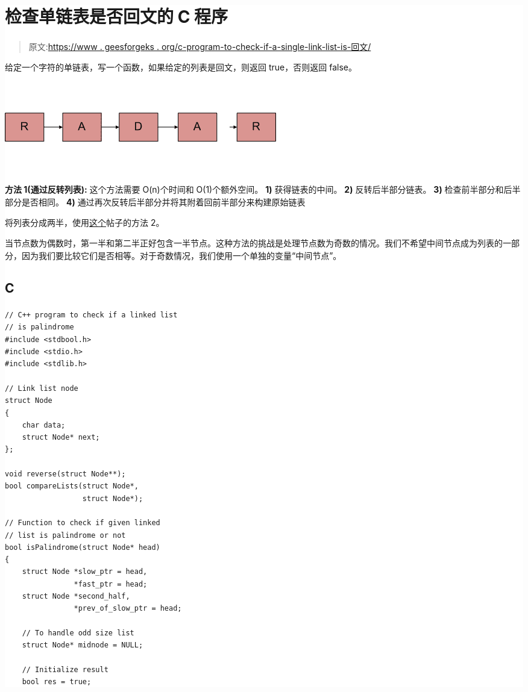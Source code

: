 # 检查单链表是否回文的 C 程序

> 原文:[https://www . geesforgeks . org/c-program-to-check-if-a-single-link-list-is-回文/](https://www.geeksforgeeks.org/c-program-to-check-if-a-singly-linked-list-is-palindrome/)

给定一个字符的单链表，写一个函数，如果给定的列表是回文，则返回 true，否则返回 false。

![Palindrome Linked List](img/7eef7faffebfb5a692784722f81c0a42.png)

**方法 1(通过反转列表):**
这个方法需要 O(n)个时间和 O(1)个额外空间。
**1)** 获得链表的中间。
**2)** 反转后半部分链表。
**3)** 检查前半部分和后半部分是否相同。
**4)** 通过再次反转后半部分并将其附着回前半部分来构建原始链表

将列表分成两半，使用[这个](https://www.geeksforgeeks.org/write-a-c-function-to-print-the-middle-of-the-linked-list/)帖子的方法 2。

当节点数为偶数时，第一半和第二半正好包含一半节点。这种方法的挑战是处理节点数为奇数的情况。我们不希望中间节点成为列表的一部分，因为我们要比较它们是否相等。对于奇数情况，我们使用一个单独的变量“中间节点”。

## C

```
// C++ program to check if a linked list
// is palindrome
#include <stdbool.h>
#include <stdio.h>
#include <stdlib.h>

// Link list node
struct Node
{
    char data;
    struct Node* next;
};

void reverse(struct Node**);
bool compareLists(struct Node*,
                  struct Node*);

// Function to check if given linked
// list is palindrome or not
bool isPalindrome(struct Node* head)
{
    struct Node *slow_ptr = head,
                *fast_ptr = head;
    struct Node *second_half,
                *prev_of_slow_ptr = head;

    // To handle odd size list 
    struct Node* midnode = NULL;

    // Initialize result
    bool res = true;
```